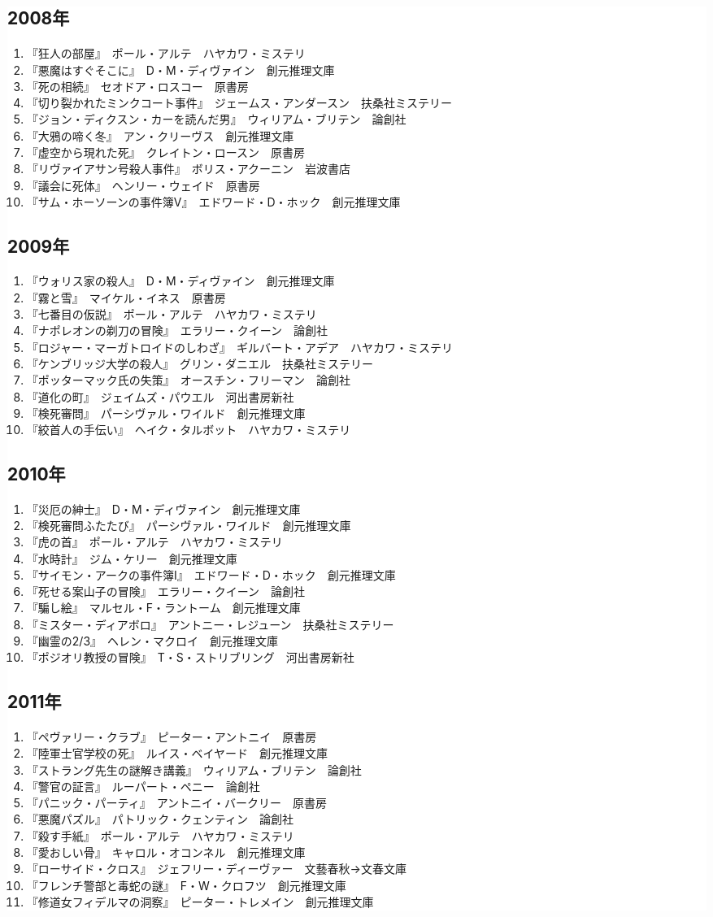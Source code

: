 ## 2008年

1. 『狂人の部屋』　ポール・アルテ　ハヤカワ・ミステリ
2. 『悪魔はすぐそこに』　D・M・ディヴァイン　創元推理文庫
3. 『死の相続』　セオドア・ロスコー　原書房
4. 『切り裂かれたミンクコート事件』　ジェームス・アンダースン　扶桑社ミステリー
5. 『ジョン・ディクスン・カーを読んだ男』　ウィリアム・ブリテン　論創社
6. 『大鴉の啼く冬』　アン・クリーヴス　創元推理文庫
7. 『虚空から現れた死』　クレイトン・ロースン　原書房
8. 『リヴァイアサン号殺人事件』　ボリス・アクーニン　岩波書店
9. 『議会に死体』　ヘンリー・ウェイド　原書房
10. 『サム・ホーソーンの事件簿Ⅴ』　エドワード・D・ホック　創元推理文庫

## 2009年

1. 『ウォリス家の殺人』　D・M・ディヴァイン　創元推理文庫
2. 『霧と雪』　マイケル・イネス　原書房
3. 『七番目の仮説』　ポール・アルテ　ハヤカワ・ミステリ
4. 『ナポレオンの剃刀の冒険』　エラリー・クイーン　論創社
5. 『ロジャー・マーガトロイドのしわざ』　ギルバート・アデア　ハヤカワ・ミステリ
6. 『ケンブリッジ大学の殺人』　グリン・ダニエル　扶桑社ミステリー
7. 『ポッターマック氏の失策』　オースチン・フリーマン　論創社
8. 『道化の町』　ジェイムズ・パウエル　河出書房新社
9. 『検死審問』　パーシヴァル・ワイルド　創元推理文庫
10. 『絞首人の手伝い』　ヘイク・タルボット　ハヤカワ・ミステリ

## 2010年

1. 『災厄の紳士』　D・M・ディヴァイン　創元推理文庫
2. 『検死審問ふたたび』　パーシヴァル・ワイルド　創元推理文庫
3. 『虎の首』　ポール・アルテ　ハヤカワ・ミステリ
4. 『水時計』　ジム・ケリー　創元推理文庫
5. 『サイモン・アークの事件簿Ⅰ』　エドワード・D・ホック　創元推理文庫
6. 『死せる案山子の冒険』　エラリー・クイーン　論創社
7. 『騙し絵』　マルセル・F・ラントーム　創元推理文庫
8. 『ミスター・ディアボロ』　アントニー・レジューン　扶桑社ミステリー
9. 『幽霊の2/3』　ヘレン・マクロイ　創元推理文庫
10. 『ポジオリ教授の冒険』　T・S・ストリブリング　河出書房新社

## 2011年

1. 『ペヴァリー・クラブ』　ピーター・アントニイ　原書房
2. 『陸軍士官学校の死』　ルイス・ベイヤード　創元推理文庫
3. 『ストラング先生の謎解き講義』　ウィリアム・ブリテン　論創社
4. 『警官の証言』　ルーパート・ペニー　論創社
5. 『パニック・パーティ』　アントニイ・バークリー　原書房
6. 『悪魔パズル』　パトリック・クェンティン　論創社
7. 『殺す手紙』　ポール・アルテ　ハヤカワ・ミステリ
8. 『愛おしい骨』　キャロル・オコンネル　創元推理文庫
9. 『ローサイド・クロス』　ジェフリー・ディーヴァー　文藝春秋→文春文庫
10. 『フレンチ警部と毒蛇の謎』　F・W・クロフツ　創元推理文庫
11. 『修道女フィデルマの洞察』　ピーター・トレメイン　創元推理文庫
